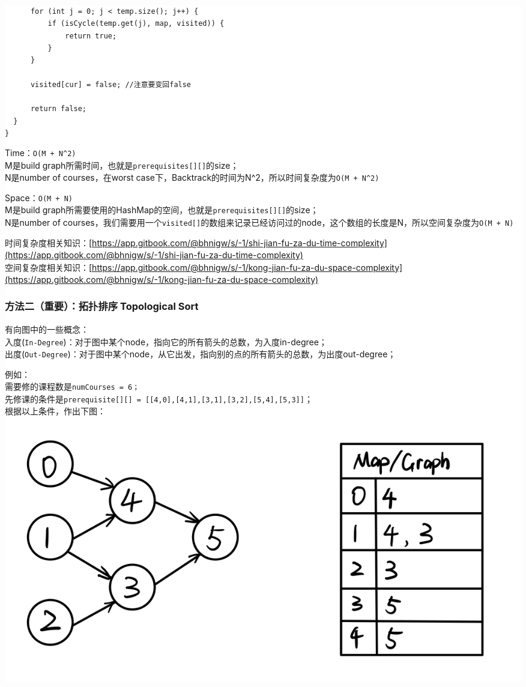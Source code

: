 ```text
      for (int j = 0; j < temp.size(); j++) {
          if (isCycle(temp.get(j), map, visited)) {
              return true;
          }
      }
      
      visited[cur] = false; //注意要变回false
      
      return false;
  }
}
```

Time：`O(M + N^2)`  
M是build graph所需时间，也就是`prerequisites[][]`的size；  
N是number of courses，在worst case下，Backtrack的时间为N^2，所以时间复杂度为`O(M + N^2)`

Space：`O(M + N)`  
M是build graph所需要使用的HashMap的空间，也就是`prerequisites[][]`的size；  
N是number of courses，我们需要用一个`visited[]`的数组来记录已经访问过的node，这个数组的长度是N，所以空间复杂度为`O(M + N)`

时间复杂度相关知识：[https://app.gitbook.com/@bhnigw/s/-1/shi-jian-fu-za-du-time-complexity](https://app.gitbook.com/@bhnigw/s/-1/shi-jian-fu-za-du-time-complexity)  
空间复杂度相关知识：[https://app.gitbook.com/@bhnigw/s/-1/kong-jian-fu-za-du-space-complexity](https://app.gitbook.com/@bhnigw/s/-1/kong-jian-fu-za-du-space-complexity)



### 方法二（重要）：拓扑排序 Topological Sort

有向图中的一些概念：  
入度\(`In-Degree`\)：对于图中某个node，指向它的所有箭头的总数，为入度in-degree；  
出度\(`Out-Degree`\)：对于图中某个node，从它出发，指向别的点的所有箭头的总数，为出度out-degree；

例如：  
需要修的课程数是`numCourses = 6；`  
先修课的条件是`prerequisite[][] = [[4,0],[4,1],[3,1],[3,2],[5,4],[5,3]]`；  
根据以上条件，作出下图：

![](.gitbook/assets/img_6343.jpg)
